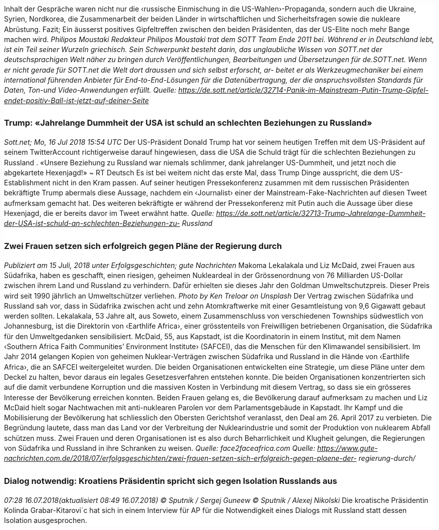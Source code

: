 Inhalt der Gespräche waren nicht nur die ‹russische Einmischung in die US-Wahlen›-Propaganda, sondern auch die Ukraine, Syrien, Nordkorea, die Zusammenarbeit der beiden Länder in wirtschaftlichen und Sicherheitsfragen sowie die nukleare Abrüstung. Fazit; Ein äusserst positives Gipfeltreffen zwischen den beiden Präsidenten, das der US-Elite noch mehr Bange machen wird.
_Philipos Moustaki_ _Redakteur Philipos Moustaki trat dem SOTT Team Ende 2011 bei. Während er in Deutschland lebt, ist_ _ein Teil seiner Wurzeln griechisch. Sein Schwerpunkt besteht darin, das unglaubliche Wissen von SOTT.net_ _der deutschsprachigen Welt näher zu bringen durch Veröffentlichungen, Bearbeitungen und Übersetzungen_ _für de.SOTT.net. Wenn er nicht gerade für SOTT.net die Welt dort draussen und sich selbst erforscht, ar-_ _beitet er als Werkzeugmechaniker bei einem international führenden Anbieter für End-to-End-Lösungen_ _für die Datenübertragung, der die anspruchsvollsten Standards für Daten, Ton-und Video-Anwendungen_ _erfüllt._ _Quelle: https://de.sott.net/article/32714-Panik-im-Mainstream-Putin-Trump-Gipfel-endet-positiv-Ball-ist-jetzt-auf-deiner-Seite_
### Trump: «Jahrelange Dummheit der USA ist schuld an schlechten Beziehungen zu Russland»
_Sott.net; Mo, 16 Jul 2018 15:54 UTC_ Der US-Präsident Donald Trump hat vor seinem heutigen Treffen mit dem US-Präsident auf seinem TwitterAccount richtigerweise darauf hingewiesen, dass die USA die Schuld trägt für die schlechten Beziehungen zu Russland .
«Unsere Beziehung zu Russland war niemals schlimmer, dank jahrelanger US-Dummheit, und jetzt noch die abgekartete Hexenjagd!» ~ RT Deutsch Es ist bei weitem nicht das erste Mal, dass Trump Dinge ausspricht, die dem US-Establishment nicht in den Kram passen. Auf seiner heutigen Pressekonferenz zusammen mit dem russischen Präsidenten bekräftigte Trump abermals diese Aussage, nachdem ein ‹Journalist› einer der Mainstream-Fake-Nachrichten auf diesen Tweet aufmerksam gemacht hat. Des weiteren bekräftigte er während der Pressekonferenz mit Putin auch die Aussage über diese Hexenjagd, die er bereits davor im Tweet erwähnt hatte.
_Quelle: https://de.sott.net/article/32713-Trump-Jahrelange-Dummheit-der-USA-ist-schuld-an-schlechten-Beziehungen-zu-_ _Russland_
### Zwei Frauen setzen sich erfolgreich gegen Pläne der Regierung durch
_Publiziert am 15 Juli, 2018 unter Erfolgsgeschichten; gute Nachrichten_ Makoma Lekalakala und Liz McDaid, zwei Frauen aus Südafrika, haben es geschafft, einen riesigen, geheimen Nukleardeal in der Grössenordnung von 76 Milliarden US-Dollar zwischen ihrem Land und Russland zu verhindern. Dafür erhielten sie dieses Jahr den Goldman Umweltschutzpreis. Dieser Preis wird seit 1990 jährlich an Umweltschützer verliehen.
_Photo by Ken Treloar on Unsplash_ Der Vertrag zwischen Südafrika und Russland sah vor, dass in Südafrika zwischen acht und zehn Atomkraftwerke mit einer Gesamtleistung von 9,6 Gigawatt gebaut werden sollten. Lekalakala, 53 Jahre alt, aus Soweto, einem Zusammenschluss von verschiedenen Townships südwestlich von Johannesburg, ist die Direktorin von ‹Earthlife Africa›, einer grösstenteils von Freiwilligen betriebenen Organisation, die Südafrika für den Umweltgedanken sensibilisiert. McDaid, 55, aus Kapstadt, ist die Koordinatorin in einem Institut, mit dem Namen ‹Southern Africa Faith Communities’ Environment Institute› (SAFCEI), das die Menschen für den Klimawandel sensibilisiert.
Im Jahr 2014 gelangen Kopien von geheimen Nuklear-Verträgen zwischen Südafrika und Russland in die Hände von ‹Earthlife Africa›, die an SAFCEI weitergeleitet wurden. Die beiden Organisationen entwickelten eine Strategie, um diese Pläne unter dem Deckel zu halten, bevor daraus ein legales Gesetzesverfahren entstehen konnte. Die beiden Organisationen konzentrierten sich auf die damit verbundene Korruption und die massiven Kosten in Verbindung mit diesem Vertrag, so dass sie ein grösseres Interesse der Bevölkerung erreichen konnten. Beiden Frauen gelang es, die Bevölkerung darauf aufmerksam zu machen und Liz McDaid hielt sogar Nachtwachen mit anti-nuklearen Parolen vor dem Parlamentsgebäude in Kapstadt.
Ihr Kampf und die Mobilisierung der Bevölkerung hat schliesslich den Obersten Gerichtshof veranlasst, den Deal am 26. April 2017 zu verbieten. Die Begründung lautete, dass man das Land vor der Verbreitung der Nuklearindustrie und somit der Produktion von nuklearem Abfall schützen muss. Zwei Frauen und deren Organisationen ist es also durch Beharrlichkeit und Klugheit gelungen, die Regierungen von Südafrika und Russland in ihre Schranken zu weisen.
_Quelle: face2faceafrica.com_ _Quelle: https://www.gute-nachrichten.com.de/2018/07/erfolgsgeschichten/zwei-frauen-setzen-sich-erfolgreich-gegen-plaene-der-_ _regierung-durch/_
### Dialog notwendig: Kroatiens Präsidentin spricht sich gegen Isolation Russlands aus
_07:28 16.07.2018(aktualisiert 08:49 16.07.2018)_ _© Sputnik / Sergej Guneew © Sputnik / Alexej Nikolski_ Die kroatische Präsidentin Kolinda Grabar-Kitarovi´c hat sich in einem Interview für AP für die Notwendigkeit eines Dialogs mit Russland statt dessen Isolation ausgesprochen.